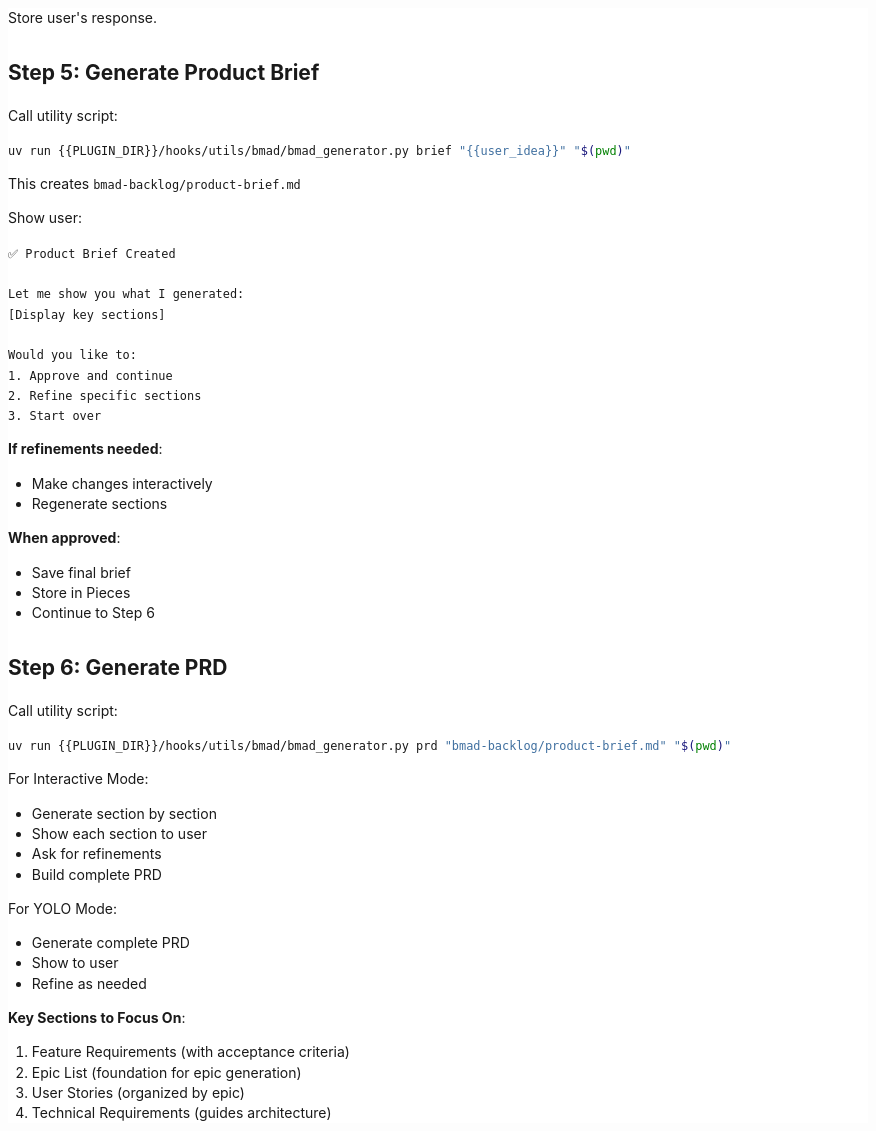 Store user's response.

## Step 5: Generate Product Brief

Call utility script:
```bash
uv run {{PLUGIN_DIR}}/hooks/utils/bmad/bmad_generator.py brief "{{user_idea}}" "$(pwd)"
```

This creates `bmad-backlog/product-brief.md`

Show user:
```
✅ Product Brief Created

Let me show you what I generated:
[Display key sections]

Would you like to:
1. Approve and continue
2. Refine specific sections
3. Start over
```

**If refinements needed**:
- Make changes interactively
- Regenerate sections

**When approved**:
- Save final brief
- Store in Pieces
- Continue to Step 6

## Step 6: Generate PRD

Call utility script:
```bash
uv run {{PLUGIN_DIR}}/hooks/utils/bmad/bmad_generator.py prd "bmad-backlog/product-brief.md" "$(pwd)"
```

For Interactive Mode:
- Generate section by section
- Show each section to user
- Ask for refinements
- Build complete PRD

For YOLO Mode:
- Generate complete PRD
- Show to user
- Refine as needed

**Key Sections to Focus On**:
1. Feature Requirements (with acceptance criteria)
2. Epic List (foundation for epic generation)
3. User Stories (organized by epic)
4. Technical Requirements (guides architecture)
